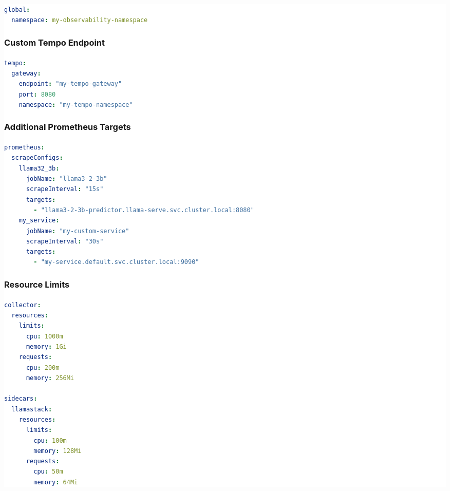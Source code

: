 ```yaml
global:
  namespace: my-observability-namespace
```

### Custom Tempo Endpoint

```yaml
tempo:
  gateway:
    endpoint: "my-tempo-gateway"
    port: 8080
    namespace: "my-tempo-namespace"
```

### Additional Prometheus Targets

```yaml
prometheus:
  scrapeConfigs:
    llama32_3b:
      jobName: "llama3-2-3b"
      scrapeInterval: "15s"
      targets:
        - "llama3-2-3b-predictor.llama-serve.svc.cluster.local:8080"
    my_service:
      jobName: "my-custom-service"
      scrapeInterval: "30s"
      targets:
        - "my-service.default.svc.cluster.local:9090"
```

### Resource Limits

```yaml
collector:
  resources:
    limits:
      cpu: 1000m
      memory: 1Gi
    requests:
      cpu: 200m
      memory: 256Mi

sidecars:
  llamastack:
    resources:
      limits:
        cpu: 100m
        memory: 128Mi
      requests:
        cpu: 50m
        memory: 64Mi
```
